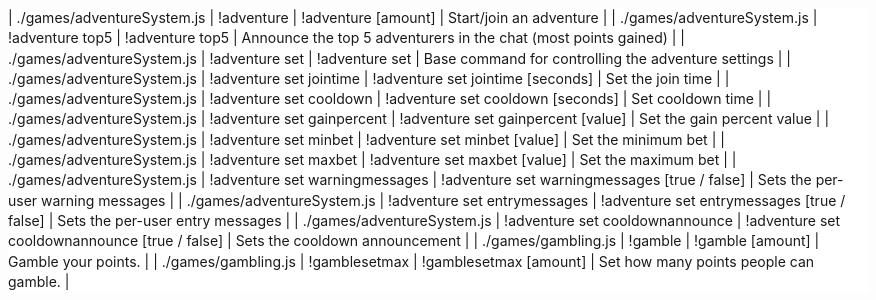 | ./games/adventureSystem.js          | !adventure                                          | !adventure [amount]                                                                                                                       | Start/join an adventure                                                                                                                                                                                  |
| ./games/adventureSystem.js          | !adventure top5                                     | !adventure top5                                                                                                                           | Announce the top 5 adventurers in the chat (most points gained)                                                                                                                                          |
| ./games/adventureSystem.js          | !adventure set                                      | !adventure set                                                                                                                            | Base command for controlling the adventure settings                                                                                                                                                      |
| ./games/adventureSystem.js          | !adventure set jointime                             | !adventure set jointime [seconds]                                                                                                         | Set the join time                                                                                                                                                                                        |
| ./games/adventureSystem.js          | !adventure set cooldown                             | !adventure set cooldown [seconds]                                                                                                         | Set cooldown time                                                                                                                                                                                        |
| ./games/adventureSystem.js          | !adventure set gainpercent                          | !adventure set gainpercent [value]                                                                                                        | Set the gain percent value                                                                                                                                                                               |
| ./games/adventureSystem.js          | !adventure set minbet                               | !adventure set minbet [value]                                                                                                             | Set the minimum bet                                                                                                                                                                                      |
| ./games/adventureSystem.js          | !adventure set maxbet                               | !adventure set maxbet [value]                                                                                                             | Set the maximum bet                                                                                                                                                                                      |
| ./games/adventureSystem.js          | !adventure set warningmessages                      | !adventure set warningmessages [true / false]                                                                                             | Sets the per-user warning messages                                                                                                                                                                       |
| ./games/adventureSystem.js          | !adventure set entrymessages                        | !adventure set entrymessages [true / false]                                                                                               | Sets the per-user entry messages                                                                                                                                                                         |
| ./games/adventureSystem.js          | !adventure set cooldownannounce                     | !adventure set cooldownannounce [true / false]                                                                                            | Sets the cooldown announcement                                                                                                                                                                           |
| ./games/gambling.js                 | !gamble                                             | !gamble [amount]                                                                                                                          | Gamble your points.                                                                                                                                                                                      |
| ./games/gambling.js                 | !gamblesetmax                                       | !gamblesetmax [amount]                                                                                                                    | Set how many points people can gamble.                                                                                                                                                                   |